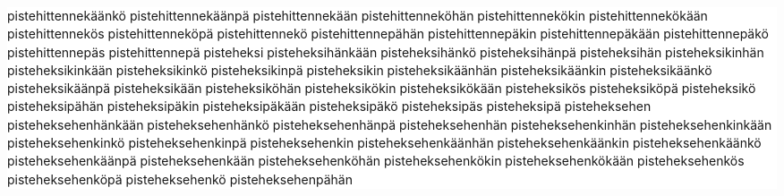 pistehittennekäänkö
pistehittennekäänpä
pistehittennekään
pistehittenneköhän
pistehittennekökin
pistehittennekökään
pistehittennekös
pistehittenneköpä
pistehittennekö
pistehittennepähän
pistehittennepäkin
pistehittennepäkään
pistehittennepäkö
pistehittennepäs
pistehittennepä
pisteheksi
pisteheksihänkään
pisteheksihänkö
pisteheksihänpä
pisteheksihän
pisteheksikinhän
pisteheksikinkään
pisteheksikinkö
pisteheksikinpä
pisteheksikin
pisteheksikäänhän
pisteheksikäänkin
pisteheksikäänkö
pisteheksikäänpä
pisteheksikään
pisteheksiköhän
pisteheksikökin
pisteheksikökään
pisteheksikös
pisteheksiköpä
pisteheksikö
pisteheksipähän
pisteheksipäkin
pisteheksipäkään
pisteheksipäkö
pisteheksipäs
pisteheksipä
pisteheksehen
pisteheksehenhänkään
pisteheksehenhänkö
pisteheksehenhänpä
pisteheksehenhän
pisteheksehenkinhän
pisteheksehenkinkään
pisteheksehenkinkö
pisteheksehenkinpä
pisteheksehenkin
pisteheksehenkäänhän
pisteheksehenkäänkin
pisteheksehenkäänkö
pisteheksehenkäänpä
pisteheksehenkään
pisteheksehenköhän
pisteheksehenkökin
pisteheksehenkökään
pisteheksehenkös
pisteheksehenköpä
pisteheksehenkö
pisteheksehenpähän